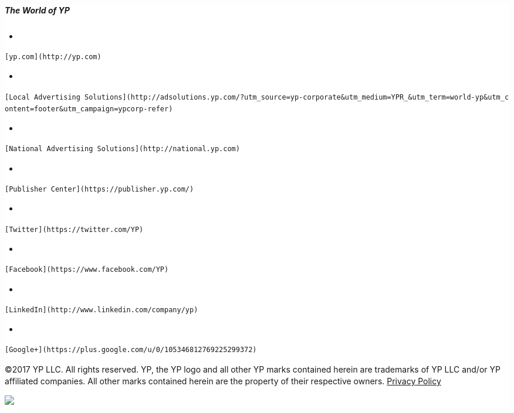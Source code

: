##### The World of YP

-   

    [yp.com](http://yp.com)
-   

    [Local Advertising Solutions](http://adsolutions.yp.com/?utm_source=yp-corporate&utm_medium=YPR_&utm_term=world-yp&utm_content=footer&utm_campaign=ypcorp-refer)
-   

    [National Advertising Solutions](http://national.yp.com)
-   

    [Publisher Center](https://publisher.yp.com/)

-   

    [Twitter](https://twitter.com/YP)
-   

    [Facebook](https://www.facebook.com/YP)
-   

    [LinkedIn](http://www.linkedin.com/company/yp)
-   

    [Google+](https://plus.google.com/u/0/105346812769225299372)

©2017 YP LLC. All rights reserved. YP, the YP logo and all other YP marks contained herein are trademarks of YP LLC and/or YP affiliated companies. All other marks contained herein are the property of their respective owners. [Privacy Policy](http://corporate.yp.com/privacy-policy)

![](http://b.scorecardresearch.com/p?c1=2&c2=6035991&cv=2.0&cj=1)
